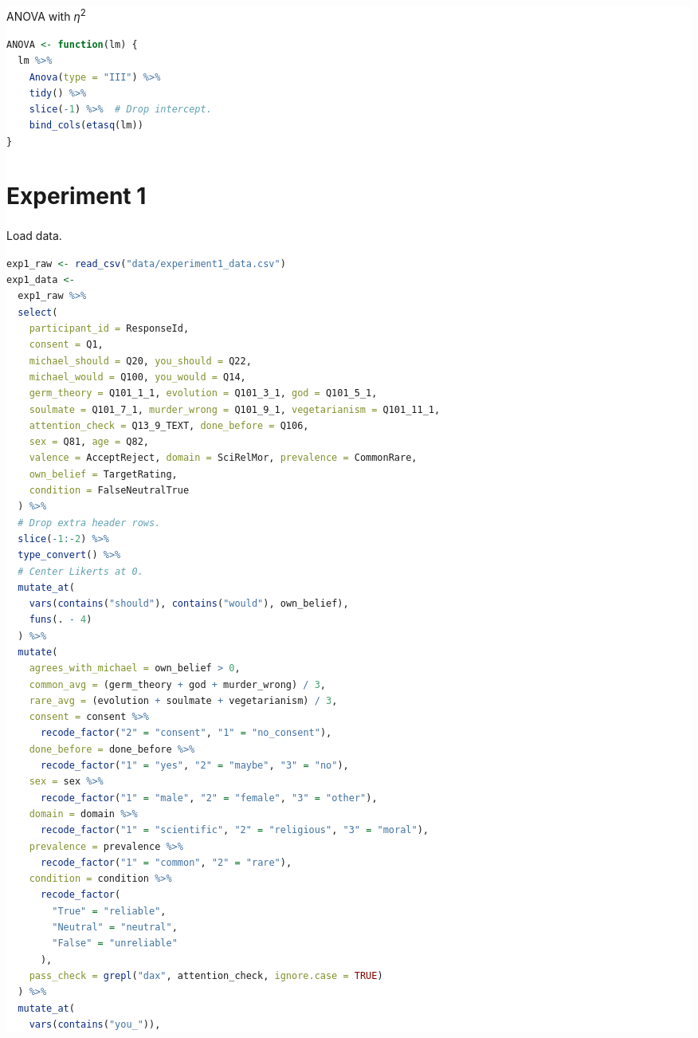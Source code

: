 ANOVA with *η*<sup>2</sup>

``` r
ANOVA <- function(lm) {
  lm %>% 
    Anova(type = "III") %>% 
    tidy() %>% 
    slice(-1) %>%  # Drop intercept.
    bind_cols(etasq(lm))
}
```

Experiment 1
============

Load data.

``` r
exp1_raw <- read_csv("data/experiment1_data.csv")
exp1_data <-
  exp1_raw %>%
  select(
    participant_id = ResponseId,
    consent = Q1,
    michael_should = Q20, you_should = Q22,
    michael_would = Q100, you_would = Q14,
    germ_theory = Q101_1_1, evolution = Q101_3_1, god = Q101_5_1,
    soulmate = Q101_7_1, murder_wrong = Q101_9_1, vegetarianism = Q101_11_1,
    attention_check = Q13_9_TEXT, done_before = Q106,
    sex = Q81, age = Q82,
    valence = AcceptReject, domain = SciRelMor, prevalence = CommonRare,
    own_belief = TargetRating,
    condition = FalseNeutralTrue
  ) %>%
  # Drop extra header rows.
  slice(-1:-2) %>%
  type_convert() %>%
  # Center Likerts at 0.
  mutate_at(
    vars(contains("should"), contains("would"), own_belief),
    funs(. - 4)
  ) %>%
  mutate(
    agrees_with_michael = own_belief > 0,
    common_avg = (germ_theory + god + murder_wrong) / 3,
    rare_avg = (evolution + soulmate + vegetarianism) / 3,
    consent = consent %>%
      recode_factor("2" = "consent", "1" = "no_consent"),
    done_before = done_before %>%
      recode_factor("1" = "yes", "2" = "maybe", "3" = "no"),
    sex = sex %>%
      recode_factor("1" = "male", "2" = "female", "3" = "other"),
    domain = domain %>%
      recode_factor("1" = "scientific", "2" = "religious", "3" = "moral"),
    prevalence = prevalence %>%
      recode_factor("1" = "common", "2" = "rare"),
    condition = condition %>%
      recode_factor(
        "True" = "reliable",
        "Neutral" = "neutral",
        "False" = "unreliable"
      ),
    pass_check = grepl("dax", attention_check, ignore.case = TRUE)
  ) %>%
  mutate_at(
    vars(contains("you_")),
```